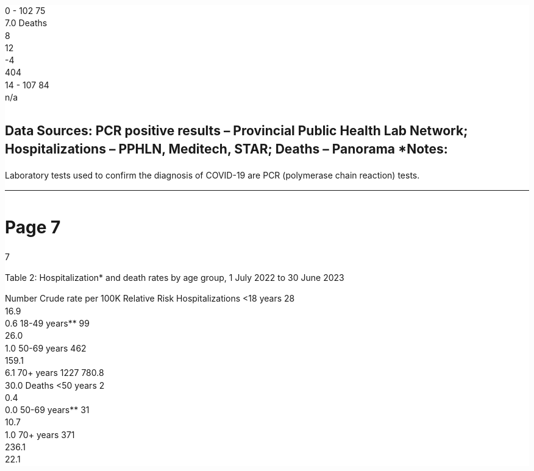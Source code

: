   0 - 102 
75  
7.0 
Deaths                   
8      
12     
-4     
404    
 14 - 107 
84  
n/a 
 
 
Data Sources: PCR positive results – Provincial Public Health Lab Network; Hospitalizations – PPHLN, Meditech, 
STAR; Deaths – Panorama 
*Notes: 
- 
Laboratory tests used to confirm the diagnosis of COVID-19 are PCR (polymerase chain reaction) tests.

---

# Page 7

7 
 
Table 2: Hospitalization* and death rates by age group, 1 July 2022 to 30 June 
2023  
 
 
 
Number 
Crude rate per 
100K 
Relative Risk 
Hospitalizations 
<18 years 
28   
16.9   
  0.6 
18-49 years** 
99   
26.0   
  1.0 
50-69 years 
462  
159.1  
  6.1 
70+ years 
1227 
780.8  
 30.0 
Deaths 
<50 years 
2    
0.4    
  0.0 
50-69 years** 
31   
10.7   
  1.0 
70+ years 
371  
236.1  
 22.1 